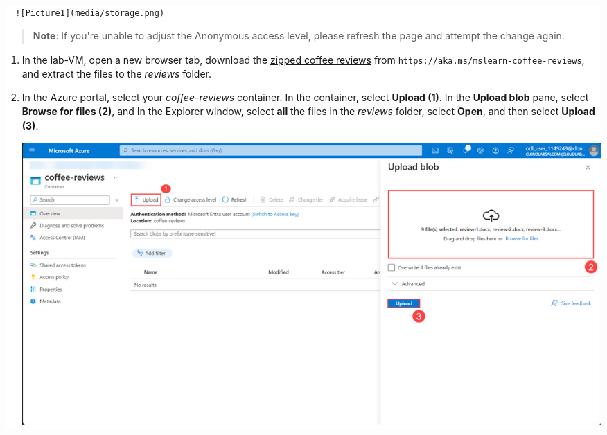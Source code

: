       ![Picture1](media/storage.png)

   > **Note**: If you're unable to adjust the Anonymous access level, please refresh the page and attempt the change again.

1. In the lab-VM,  open a  new browser tab, download the [zipped coffee reviews](https://aka.ms/mslearn-coffee-reviews) from `https://aka.ms/mslearn-coffee-reviews`, and extract the files to the *reviews* folder. 

1. In the Azure portal, select your *coffee-reviews* container. In the container, select **Upload (1)**. In the **Upload blob** pane, select **Browse for files (2)**, and In the Explorer window, select **all** the files in the *reviews* folder, select **Open**, and then select **Upload (3)**.

    ![Screenshot that shows the files uploaded to the Azure container.](media/lab11-18.png)
